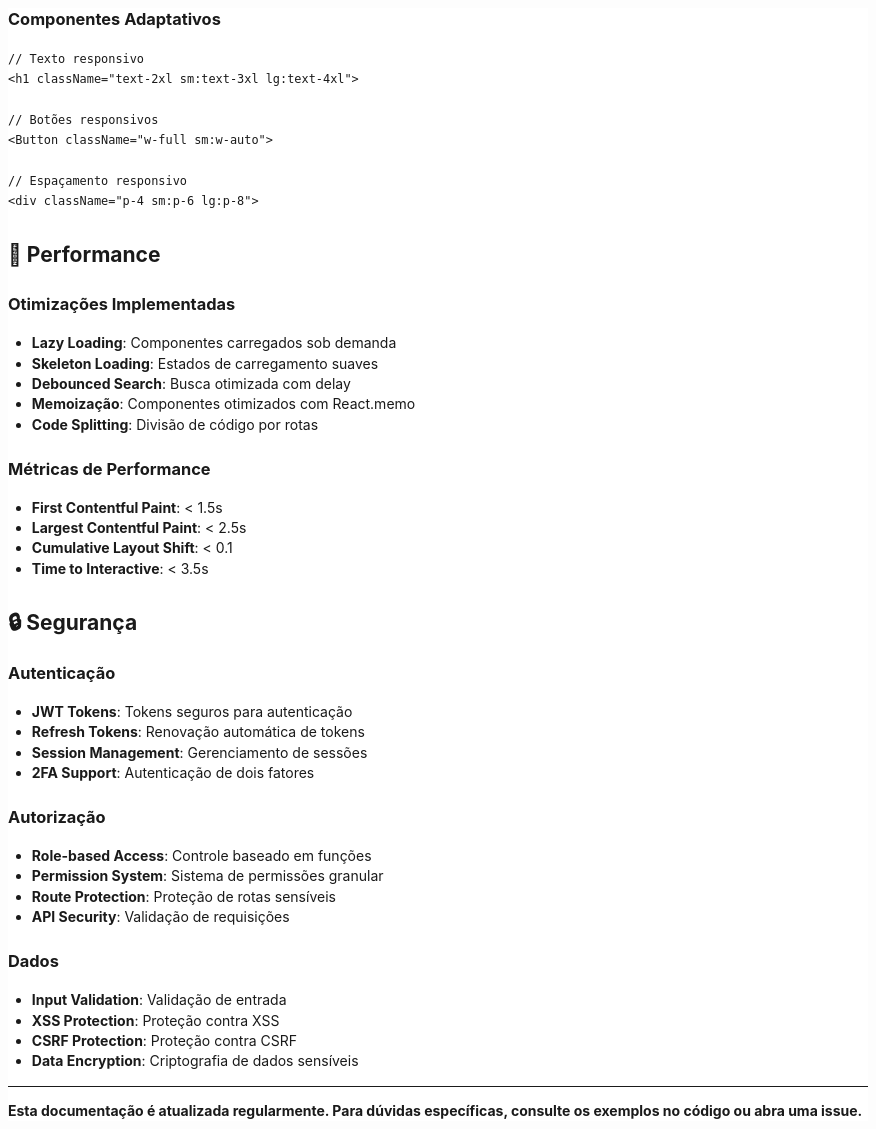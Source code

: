 ### **Componentes Adaptativos**
```tsx
// Texto responsivo
<h1 className="text-2xl sm:text-3xl lg:text-4xl">

// Botões responsivos
<Button className="w-full sm:w-auto">

// Espaçamento responsivo
<div className="p-4 sm:p-6 lg:p-8">
```

## 🚀 Performance

### **Otimizações Implementadas**
- **Lazy Loading**: Componentes carregados sob demanda
- **Skeleton Loading**: Estados de carregamento suaves
- **Debounced Search**: Busca otimizada com delay
- **Memoização**: Componentes otimizados com React.memo
- **Code Splitting**: Divisão de código por rotas

### **Métricas de Performance**
- **First Contentful Paint**: < 1.5s
- **Largest Contentful Paint**: < 2.5s
- **Cumulative Layout Shift**: < 0.1
- **Time to Interactive**: < 3.5s

## 🔒 Segurança

### **Autenticação**
- **JWT Tokens**: Tokens seguros para autenticação
- **Refresh Tokens**: Renovação automática de tokens
- **Session Management**: Gerenciamento de sessões
- **2FA Support**: Autenticação de dois fatores

### **Autorização**
- **Role-based Access**: Controle baseado em funções
- **Permission System**: Sistema de permissões granular
- **Route Protection**: Proteção de rotas sensíveis
- **API Security**: Validação de requisições

### **Dados**
- **Input Validation**: Validação de entrada
- **XSS Protection**: Proteção contra XSS
- **CSRF Protection**: Proteção contra CSRF
- **Data Encryption**: Criptografia de dados sensíveis

---

**Esta documentação é atualizada regularmente. Para dúvidas específicas, consulte os exemplos no código ou abra uma issue.**
